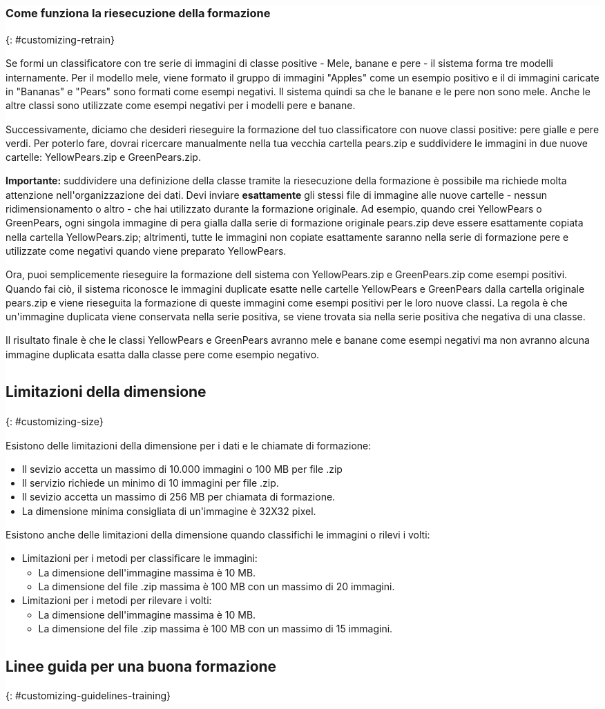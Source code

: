 ### Come funziona la riesecuzione della formazione
{: #customizing-retrain}

Se formi un classificatore con tre serie di immagini di classe positive - Mele, banane e pere - il sistema forma tre modelli internamente. Per il modello mele, viene formato il gruppo di immagini "Apples" come un esempio positivo e il di immagini caricate in "Bananas" e "Pears" sono formati come esempi negativi. Il sistema quindi sa che le banane e le pere non sono mele. Anche le altre classi sono utilizzate come esempi negativi per i modelli pere e banane.

Successivamente, diciamo che desideri rieseguire la formazione del tuo classificatore con nuove classi positive: pere gialle e pere verdi. Per poterlo fare, dovrai ricercare manualmente nella tua vecchia cartella pears.zip e suddividere le immagini in due nuove cartelle: YellowPears.zip e GreenPears.zip.

**Importante:** suddividere una definizione della classe tramite la riesecuzione della formazione è possibile ma richiede molta attenzione nell'organizzazione dei dati. Devi inviare **esattamente** gli stessi file di immagine alle nuove cartelle - nessun ridimensionamento o altro - che hai utilizzato durante la formazione originale. Ad esempio, quando crei YellowPears o GreenPears, ogni singola immagine di pera gialla dalla serie di formazione originale pears.zip deve essere esattamente copiata nella cartella YellowPears.zip; altrimenti, tutte le immagini non copiate esattamente saranno nella serie di formazione pere e utilizzate come negativi quando viene preparato YellowPears.

Ora, puoi semplicemente rieseguire la formazione dell sistema con YellowPears.zip e GreenPears.zip come esempi positivi. Quando fai ciò, il sistema riconosce le immagini duplicate esatte nelle cartelle YellowPears e GreenPears dalla cartella originale pears.zip e viene rieseguita la formazione di queste immagini come esempi positivi per le loro nuove classi. La regola è che un'immagine duplicata viene conservata nella serie positiva, se viene trovata sia nella serie positiva che negativa di una classe.

Il risultato finale è che le classi YellowPears e GreenPears avranno mele e banane come esempi negativi ma non avranno alcuna immagine duplicata esatta dalla classe pere come esempio negativo.

## Limitazioni della dimensione
{: #customizing-size}

Esistono delle limitazioni della dimensione per i dati e le chiamate di formazione:

- Il sevizio accetta un massimo di 10.000 immagini o 100 MB per file .zip
- Il servizio richiede un minimo di 10 immagini per file .zip.
- Il sevizio accetta un massimo di 256 MB per chiamata di formazione.
- La dimensione minima consigliata di un'immagine è 32X32 pixel.

Esistono anche delle limitazioni della dimensione quando classifichi le immagini o rilevi i volti:

- Limitazioni per i metodi per classificare le immagini:
    - La dimensione dell'immagine massima è 10 MB.
    - La dimensione del file .zip massima è 100 MB con un massimo di 20 immagini.
- Limitazioni per i metodi per rilevare i volti:
    - La dimensione dell'immagine massima è 10 MB.
    - La dimensione del file .zip massima è 100 MB con un massimo di 15 immagini.



## Linee guida per una buona formazione
{: #customizing-guidelines-training}
